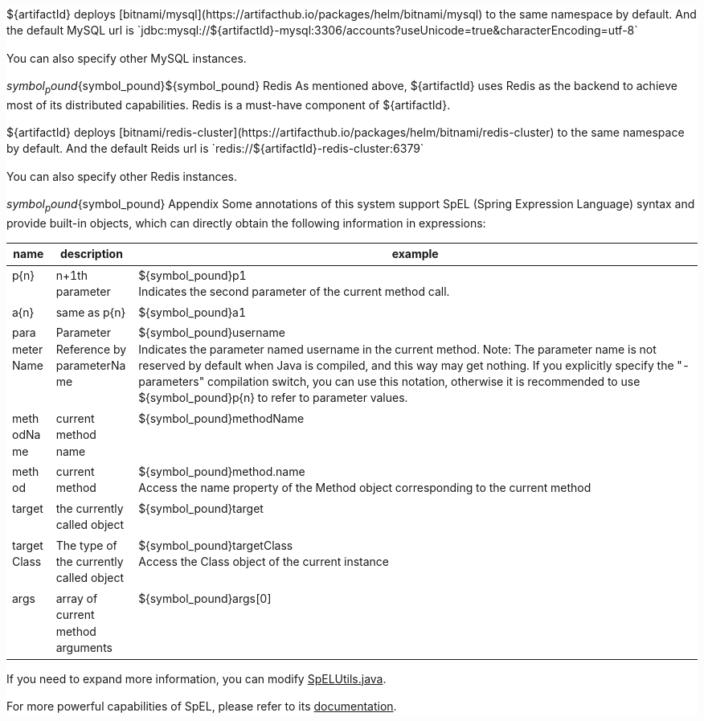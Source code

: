 ${artifactId} deploys [bitnami/mysql](https://artifacthub.io/packages/helm/bitnami/mysql) to the same namespace by default. And the default MySQL url is `jdbc:mysql://${artifactId}-mysql:3306/accounts?useUnicode=true&characterEncoding=utf-8`

You can also specify other MySQL instances.

${symbol_pound}${symbol_pound}${symbol_pound} Redis
As mentioned above, ${artifactId} uses Redis as the backend to achieve most of its distributed capabilities. Redis is a must-have component of ${artifactId}.

${artifactId} deploys [bitnami/redis-cluster](https://artifacthub.io/packages/helm/bitnami/redis-cluster) to the same namespace by default. And the default Reids url is `redis://${artifactId}-redis-cluster:6379`

You can also specify other Redis instances.

${symbol_pound}${symbol_pound} Appendix
Some annotations of this system support SpEL (Spring Expression Language) syntax and provide built-in objects, which can directly obtain the following information in expressions:

name | description | example
---- | ---- | ----
p{n} | n+1th parameter | ${symbol_pound}p1<br/>Indicates the second parameter of the current method call.
a{n} | same as p{n} | ${symbol_pound}a1
parameterName | Parameter Reference by parameterName | ${symbol_pound}username<br/>Indicates the parameter named username in the current method. Note: The parameter name is not reserved by default when Java is compiled, and this way may get nothing. If you explicitly specify the "-parameters" compilation switch, you can use this notation, otherwise it is recommended to use ${symbol_pound}p{n} to refer to parameter values.
methodName | current method name | ${symbol_pound}methodName
method | current method | ${symbol_pound}method.name<br/>Access the name property of the Method object corresponding to the current method
target | the currently called object | ${symbol_pound}target
targetClass | The type of the currently called object | ${symbol_pound}targetClass<br/>Access the Class object of the current instance
args | array of current method arguments | ${symbol_pound}args[0]

If you need to expand more information, you can modify [SpELUtils.java](${scmUrl}/blob/main/${artifactId}-common/src/main/java/${packageDir}/util/SpELUtils.java).

For more powerful capabilities of SpEL, please refer to its [documentation](https://www.tutorialspoint.com/spring_expression_language/index.htm).
